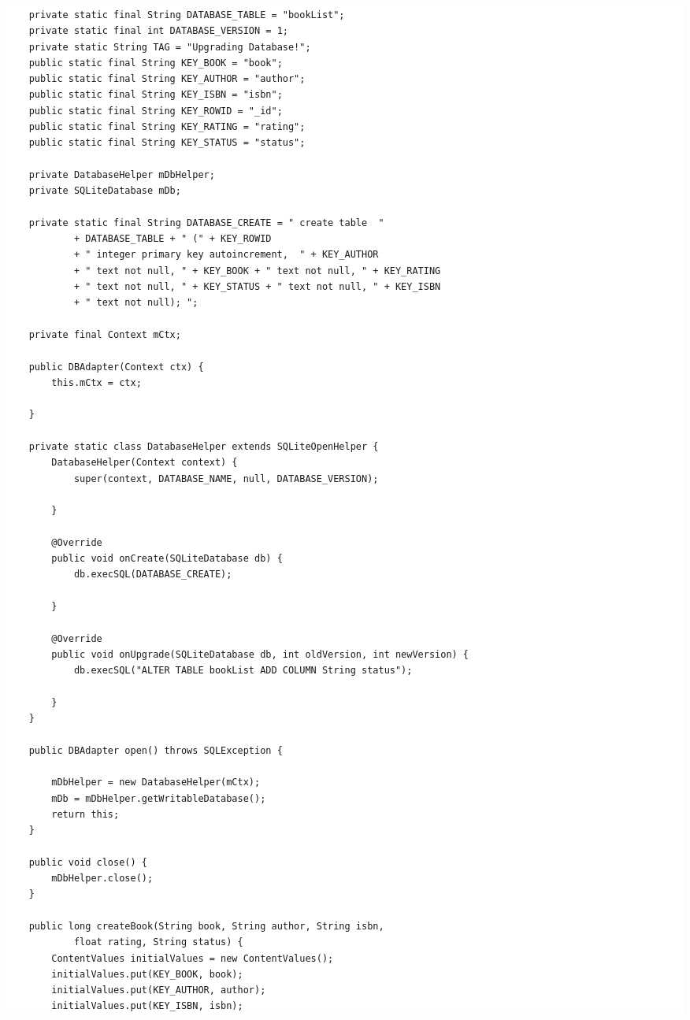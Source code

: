 ```
    private static final String DATABASE_TABLE = "bookList";
    private static final int DATABASE_VERSION = 1;
    private static String TAG = "Upgrading Database!";
    public static final String KEY_BOOK = "book";
    public static final String KEY_AUTHOR = "author";
    public static final String KEY_ISBN = "isbn";
    public static final String KEY_ROWID = "_id";
    public static final String KEY_RATING = "rating";
    public static final String KEY_STATUS = "status";

    private DatabaseHelper mDbHelper;
    private SQLiteDatabase mDb;

    private static final String DATABASE_CREATE = " create table  "
            + DATABASE_TABLE + " (" + KEY_ROWID
            + " integer primary key autoincrement,  " + KEY_AUTHOR
            + " text not null, " + KEY_BOOK + " text not null, " + KEY_RATING
            + " text not null, " + KEY_STATUS + " text not null, " + KEY_ISBN
            + " text not null); ";

    private final Context mCtx;

    public DBAdapter(Context ctx) {
        this.mCtx = ctx;

    }

    private static class DatabaseHelper extends SQLiteOpenHelper {
        DatabaseHelper(Context context) {
            super(context, DATABASE_NAME, null, DATABASE_VERSION);

        }

        @Override
        public void onCreate(SQLiteDatabase db) {
            db.execSQL(DATABASE_CREATE);

        }

        @Override
        public void onUpgrade(SQLiteDatabase db, int oldVersion, int newVersion) {
            db.execSQL("ALTER TABLE bookList ADD COLUMN String status");

        }
    }

    public DBAdapter open() throws SQLException {

        mDbHelper = new DatabaseHelper(mCtx);
        mDb = mDbHelper.getWritableDatabase();
        return this;
    }

    public void close() {
        mDbHelper.close();
    }

    public long createBook(String book, String author, String isbn,
            float rating, String status) {
        ContentValues initialValues = new ContentValues();
        initialValues.put(KEY_BOOK, book);
        initialValues.put(KEY_AUTHOR, author);
        initialValues.put(KEY_ISBN, isbn);
```